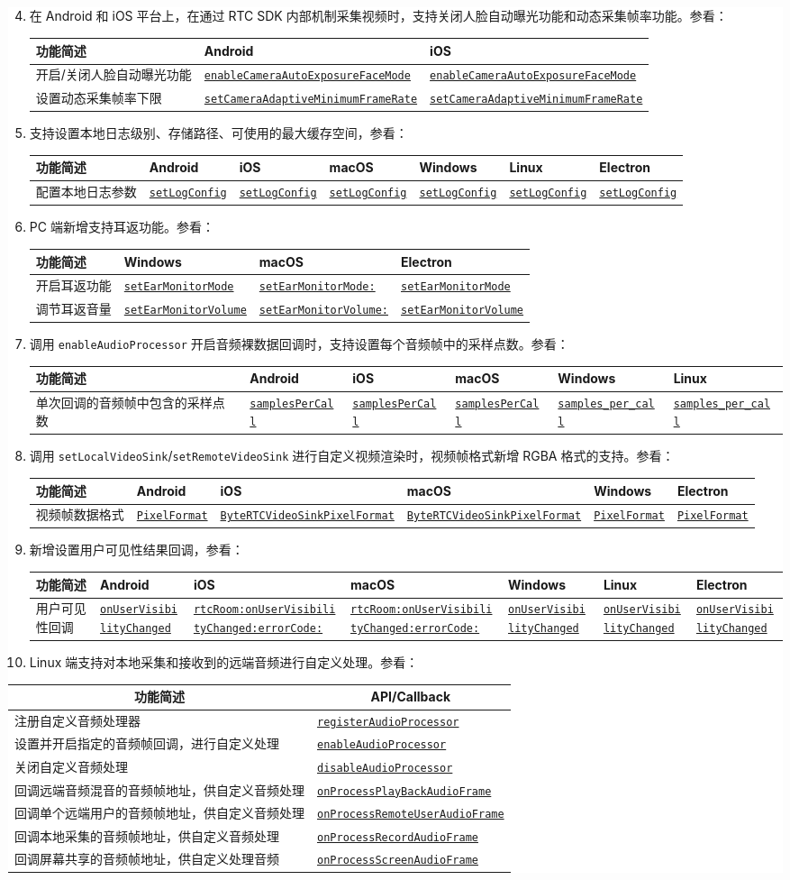 4. 在 Android 和 iOS 平台上，在通过 RTC SDK 内部机制采集视频时，支持关闭人脸自动曝光功能和动态采集帧率功能。参看：

   | 功能简述 | Android | iOS |
   | --- | --- | --- |
   | 开启/关闭人脸自动曝光功能 | [`enableCameraAutoExposureFaceMode`](Android-api#RTCVideo-enablecameraautoexposurefacemode) | [`enableCameraAutoExposureFaceMode`](iOS-api#ByteRTCVideo-enablecameraautoexposurefacemode) |
   | 设置动态采集帧率下限 | [`setCameraAdaptiveMinimumFrameRate`](Android-api#RTCVideo-setcameraadaptiveminimumframerate) | [`setCameraAdaptiveMinimumFrameRate`](iOS-api#ByteRTCVideo-setcameraadaptiveminimumframerate) |

5. 支持设置本地日志级别、存储路径、可使用的最大缓存空间，参看：

   | 功能简述 | Android | iOS | macOS | Windows | Linux | Electron |
   | --- | --- | --- | --- | --- | --- | --- |
   | 配置本地日志参数 | [`setLogConfig`](Android-api#RTCVideo-setlogconfig) | [`setLogConfig`](iOS-api#ByteRTCVideo-setlogconfig:) | [`setLogConfig`](macOS-api#setlogconfig:) | [`setLogConfig`](Windows-api#setlogconfig) | [`setLogConfig`](Linux-api#setlogconfig) | [`setLogConfig`](Electron-api#rtcvideo-static-setlogconfig) |


6. PC 端新增支持耳返功能。参看：

   | 功能简述 | Windows | macOS | Electron |
   | --- | --- | --- | --- |
   | 开启耳返功能 | [`setEarMonitorMode`](Windows-api#IRTCVideo-setearmonitormode) | [`setEarMonitorMode:`](macOS-api#ByteRTCVideo-setearmonitormode) | [`setEarMonitorMode`](Electron-api#rtcvideo-setearmonitormode) |
   | 调节耳返音量 | [`setEarMonitorVolume`](Windows-api#IRTCVideo-setearmonitorvolume) | [`setEarMonitorVolume:`](macOS-api#ByteRTCVideo-setearmonitorvolume) | [`setEarMonitorVolume`](Electron-api#rtcvideo-setearmonitorvolume) |

7. 调用 `enableAudioProcessor` 开启音频裸数据回调时，支持设置每个音频帧中的采样点数。参看：

   | 功能简述 | Android | iOS | macOS | Windows | Linux |
   | --- | --- | --- | --- | --- | --- |
   | 单次回调的音频帧中包含的采样点数 | [`samplesPerCall`](Android-keytype#AudioFormat-samplespercall) | [`samplesPerCall`](iOS-keytype#ByteRTCAudioFormat-samplespercall) | [`samplesPerCall`](macOS-keytype#ByteRTCAudioFormat-samplespercall) | [`samples_per_call`](Windows-keytype#AudioFormat-samples_per_call) | [`samples_per_call`](Linux-keytype#AudioFormat-samples_per_call) |

8. 调用 `setLocalVideoSink`/`setRemoteVideoSink` 进行自定义视频渲染时，视频帧格式新增 RGBA 格式的支持。参看：

   | 功能简述 | Android | iOS | macOS | Windows | Electron |
   | --- | --- | --- | --- | --- | --- |
   | 视频帧数据格式 | [`PixelFormat`](Android-keytype#pixelformat) | [`ByteRTCVideoSinkPixelFormat`](iOS-keytype#bytertcvideosinkpixelformat) | [`ByteRTCVideoSinkPixelFormat`](macOS-keytype#bytertcvideosinkpixelformat) | [`PixelFormat`](Windows-keytype#pixelformat) | [`PixelFormat`](Electron-keytype#pixelformat) |

9. 新增设置用户可见性结果回调，参看：

   | 功能简述 | Android | iOS | macOS | Windows | Linux | Electron |
   | --- | --- | --- | --- | --- | --- | --- |
   | 用户可见性回调 | [`onUserVisibilityChanged`](Android-callback#IRTCRoomEventHandler-onuservisibilitychanged) | [`rtcRoom:onUserVisibilityChanged:errorCode:`](iOS-callback#ByteRTCRoomDelegate-rtcroom-onuservisibilitychanged-errorcode) | [`rtcRoom:onUserVisibilityChanged:errorCode:`](macOS-callback#ByteRTCRoomDelegate-rtcroom-onuservisibilitychanged-errorcode) | [`onUserVisibilityChanged`](Windows-callback#IRTCRoomEventHandler-onuservisibilitychanged) | [`onUserVisibilityChanged`](Linux-callback#IRTCRoomEventHandler-onuservisibilitychanged) | [`onUserVisibilityChanged`](Electron-event#rtcroomcallback-onuservisibilitychanged) |

10. Linux 端支持对本地采集和接收到的远端音频进行自定义处理。参看：

   | 功能简述 | API/Callback |
   | --- | --- |
   | 注册自定义音频处理器 | [`registerAudioProcessor`](Linux-api#IRTCVideo-registeraudioprocessor) |
   | 设置并开启指定的音频帧回调，进行自定义处理 | [`enableAudioProcessor`](Linux-api#IRTCVideo-enableaudioprocessor) |
   | 关闭自定义音频处理 | [`disableAudioProcessor`](Linux-api#IRTCVideo-disableaudioprocessor) |
   | 回调远端音频混音的音频帧地址，供自定义音频处理 | [`onProcessPlayBackAudioFrame`](Linux-callback#IAudioFrameProcessor-onprocessplaybackaudioframe) |
   | 回调单个远端用户的音频帧地址，供自定义音频处理 | [`onProcessRemoteUserAudioFrame`](Linux-callback#IAudioFrameProcessor-onprocessremoteuseraudioframe) |
   | 回调本地采集的音频帧地址，供自定义音频处理 | [`onProcessRecordAudioFrame`](Linux-callback#IAudioFrameProcessor-onprocessrecordaudioframe) |
   | 回调屏幕共享的音频帧地址，供自定义处理音频 | [`onProcessScreenAudioFrame`](Linux-callback#IAudioFrameProcessor-onprocessscreenaudioframe) |
